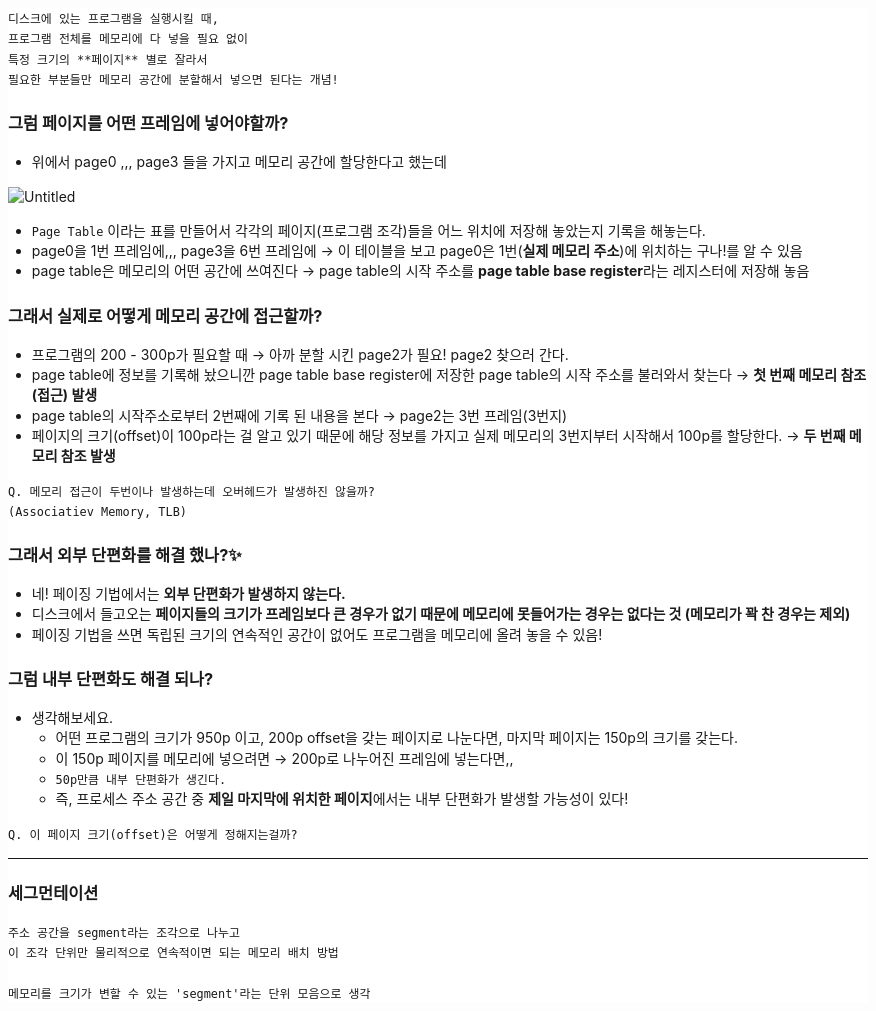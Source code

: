 ```
디스크에 있는 프로그램을 실행시킬 때,
프로그램 전체를 메모리에 다 넣을 필요 없이
특정 크기의 **페이지** 별로 잘라서 
필요한 부분들만 메모리 공간에 분할해서 넣으면 된다는 개념!
```

### 그럼 페이지를 어떤 프레임에 넣어야할까?

- 위에서 page0 ,,, page3 들을 가지고 메모리 공간에 할당한다고 했는데

![Untitled](%E1%84%91%E1%85%A6%E1%84%8B%E1%85%B5%E1%84%8C%E1%85%B5%E1%86%BC%20%E1%84%89%E1%85%A6%E1%84%80%E1%85%B3%E1%84%86%E1%85%A5%E1%86%AB%E1%84%90%E1%85%A6%E1%84%8B%E1%85%B5%E1%84%89%E1%85%A7%E1%86%AB%200636aeaf0b97421fa5940fc851771d47/Untitled%2014.png)

- `Page Table` 이라는 표를 만들어서 각각의 페이지(프로그램 조각)들을 어느 위치에 저장해 놓았는지 기록을 해놓는다.
- page0을 1번 프레임에,,, page3을 6번 프레임에 → 이 테이블을 보고 page0은 1번(**실제 메모리 주소**)에 위치하는 구나!를 알 수 있음
- page table은 메모리의 어떤 공간에 쓰여진다 → page table의 시작 주소를 **page table base register**라는 레지스터에 저장해 놓음

### 그래서 실제로 어떻게 메모리 공간에 접근할까?

- 프로그램의 200 - 300p가 필요할 때 → 아까 분할 시킨 page2가 필요! page2 찾으러 간다.
- page table에 정보를 기록해 놨으니깐 page table base register에 저장한 page table의 시작 주소를 불러와서 찾는다 → **첫 번째 메모리 참조(접근) 발생**
- page table의 시작주소로부터 2번째에 기록 된 내용을 본다 → page2는 3번 프레임(3번지)
- 페이지의 크기(offset)이 100p라는 걸 알고 있기 때문에 해당 정보를 가지고 실제 메모리의 3번지부터 시작해서 100p를 할당한다. → **두 번째 메모리 참조 발생**

```
Q. 메모리 접근이 두번이나 발생하는데 오버헤드가 발생하진 않을까?
(Associatiev Memory, TLB)
```

### 그래서 외부 단편화를 해결 했나?✨

- 네! 페이징 기법에서는 **외부 단편화가 발생하지 않는다.**
- 디스크에서 들고오는 **페이지들의 크기가 프레임보다 큰 경우가 없기 때문에 메모리에 못들어가는 경우는 없다는 것 (메모리가 꽉 찬 경우는 제외)**
- 페이징 기법을 쓰면 독립된 크기의 연속적인 공간이 없어도 프로그램을 메모리에 올려 놓을 수 있음!

### 그럼 내부 단편화도 해결 되나?

- 생각해보세요.
    - 어떤 프로그램의 크기가 950p 이고, 200p offset을 갖는 페이지로 나눈다면, 마지막 페이지는 150p의 크기를 갖는다.
    - 이 150p 페이지를 메모리에 넣으려면 → 200p로 나누어진 프레임에 넣는다면,,
    - `50p만큼 내부 단편화가 생긴다.`
    - 즉, 프로세스 주소 공간 중 **제일 마지막에 위치한 페이지**에서는 내부 단편화가 발생할 가능성이 있다!

```
Q. 이 페이지 크기(offset)은 어떻게 정해지는걸까?
```

---

### 세그먼테이션

```
주소 공간을 segment라는 조각으로 나누고
이 조각 단위만 물리적으로 연속적이면 되는 메모리 배치 방법

메모리를 크기가 변할 수 있는 'segment'라는 단위 모음으로 생각
```
